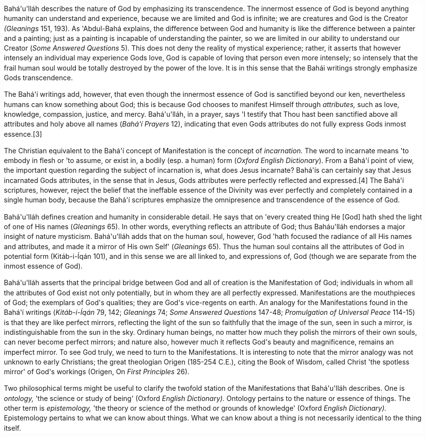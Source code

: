 Bahá'u'lláh describes the nature of God by emphasizing its transcendence. The innermost essence of God is beyond anything humanity can understand and experience, because we are limited and God is infinite; we are creatures and God is the Creator _(Gleanings_ 151, 193). As 'Abdul-Bahá explains, the difference between God and humanity is like the difference between a painter and a painting; just as a painting is incapable of understanding the painter, so we are limited in our ability to understand our Creator (_Some Answered Questions_ 5). This does not deny the reality of mystical experience; rather, it asserts that however intensely an individual may experience Gods love, God is capable of loving that person even more intensely; so intensely that the frail human soul would be totally destroyed by the power of the love. It is in this sense that the Bahái writings strongly emphasize Gods transcendence.  
  
The Bahá'í writings add, however, that even though the innermost essence of God is sanctified beyond our ken, nevertheless humans can know something about God; this is because God chooses to manifest Himself through _attributes,_ such as love, knowledge, compassion, justice, and mercy. Bahá'u'lláh, in a prayer, says 'I testify that Thou hast been sanctified above all attributes and holy above all names (_Bahá'í Prayers_ 12), indicating that even Gods attributes do not fully express Gods inmost essence.\[3\]  
  
The Christian equivalent to the Bahá'í concept of Manifestation is the concept of _incarnation._ The word to incarnate means 'to embody in flesh or 'to assume, or exist in, a bodily (esp. a human) form (_Oxford English Dictionary_). From a Bahá'í point of view, the important question regarding the subject of incarnation is, what does Jesus incarnate? Bahá'ís can certainly say that Jesus incarnated Gods attributes, in the sense that in Jesus, Gods attributes were perfectly reflected and expressed.\[4\] The Bahá'í scriptures, however, reject the belief that the ineffable essence of the Divinity was ever perfectly and completely contained in a single human body, because the Bahá'í scriptures emphasize the omnipresence and transcendence of the essence of God.  
  
Bahá'u'lláh defines creation and humanity in considerable detail. He says that on 'every created thing He \[God\] hath shed the light of one of His names (_Gleanings_ 65). In other words, everything reflects an attribute of God; thus Baháu'lláh endorses a major insight of nature mysticism. Bahá'u'lláh adds that on the human soul, however, God 'hath focused the radiance of all His names and attributes, and made it a mirror of His own Self' (_Gleanings_ 65). Thus the human soul contains all the attributes of God in potential form (Kitáb-i-Íqán 101), and in this sense we are all linked to, and expressions of, God (though we are separate from the inmost essence of God).  
  
Bahá'u'lláh asserts that the principal bridge between God and all of creation is the Manifestation of God; individuals in whom all the attributes of God exist not only potentially, but in whom they are all perfectly expressed. Manifestations are the mouthpieces of God; the exemplars of God's qualities; they are God's vice-regents on earth. An analogy for the Manifestations found in the Bahá'í writings (_Kitáb-i-Íqán_ 79, 142; _Gleanings_ 74; _Some Answered Questions_ 147-48; _Promulgation of Universal Peace_ 114-15) is that they are like perfect mirrors, reflecting the light of the sun so faithfully that the image of the sun, seen in such a mirror, is indistinguishable from the sun in the sky. Ordinary human beings, no matter how much they polish the mirrors of their own souls, can never become perfect mirrors; and nature also, however much it reflects God's beauty and magnificence, remains an imperfect mirror. To see God truly, we need to turn to the Manifestations. It is interesting to note that the mirror analogy was not unknown to early Christians; the great theologian Origen (185-254 C.E.), citing the Book of Wisdom, called Christ 'the spotless mirror' of God's workings (Origen, On _First Principles_ 26).  
  
Two philosophical terms might be useful to clarify the twofold station of the Manifestations that Bahá'u'lláh describes. One is _ontology,_ 'the science or study of being' (Oxford _English Dictionary)._ Ontology pertains to the nature or essence of things. The other term is _epistemology,_ 'the theory or science of the method or grounds of knowledge' (Oxford _English Dictionary)._ Epistemology pertains to what we can know about things. What we can know about a thing is not necessarily identical to the thing itself.  
  